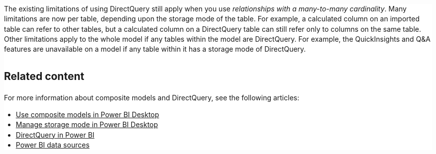 The existing limitations of using DirectQuery still apply when you use *relationships with a many-to-many cardinality*. Many limitations are now per table, depending upon the storage mode of the table. For example, a calculated column on an imported table can refer to other tables, but a calculated column on a DirectQuery table can still refer only to columns on the same table. Other limitations apply to the whole model if any tables within the model are DirectQuery. For example, the QuickInsights and Q&A features are unavailable on a model if any table within it has a storage mode of DirectQuery.

## Related content

For more information about composite models and DirectQuery, see the following articles:

* [Use composite models in Power BI Desktop](desktop-composite-models.md)
* [Manage storage mode in Power BI Desktop](desktop-storage-mode.md)
* [DirectQuery in Power BI](../connect-data/desktop-directquery-about.md)
* [Power BI data sources](../connect-data/power-bi-data-sources.md)
